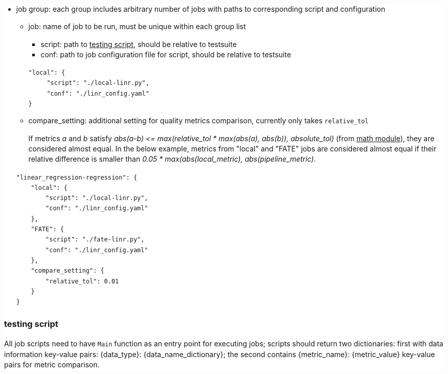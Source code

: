   - job group: each group includes arbitrary number of jobs with paths
    to corresponding script and configuration
    
      - job: name of job to be run, must be unique within each group
        list
        
          - script: path to [testing script](#testing-script), should be
            relative to testsuite
          - conf: path to job configuration file for script, should be
            relative to testsuite
        
        <!-- end list -->
        
        ``` sourceCode json
        "local": {
             "script": "./local-linr.py",
             "conf": "./linr_config.yaml"
        }
        ```
    
      - compare\_setting: additional setting for quality metrics
        comparison, currently only takes `relative_tol`
        
        If metrics *a* and *b* satisfy *abs(a-b) \<= max(relative\_tol
        \* max(abs(a), abs(b)), absolute\_tol)* (from [math
        module](https://docs.python.org/3/library/math.html#math.isclose)),
        they are considered almost equal. In the below example, metrics
        from "local" and "FATE" jobs are considered almost equal if
        their relative difference is smaller than *0.05 \*
        max(abs(local\_metric), abs(pipeline\_metric)*.
    
    <!-- end list -->
    
    ``` sourceCode json
    "linear_regression-regression": {
        "local": {
            "script": "./local-linr.py",
            "conf": "./linr_config.yaml"
        },
        "FATE": {
            "script": "./fate-linr.py",
            "conf": "./linr_config.yaml"
        },
        "compare_setting": {
            "relative_tol": 0.01
        }
    }
    ```

### testing script

All job scripts need to have `Main` function as an entry point for
executing jobs; scripts should return two dictionaries: first with data
information key-value pairs: {data\_type}: {data\_name\_dictionary}; the
second contains {metric\_name}: {metric\_value} key-value pairs for
metric comparison.
